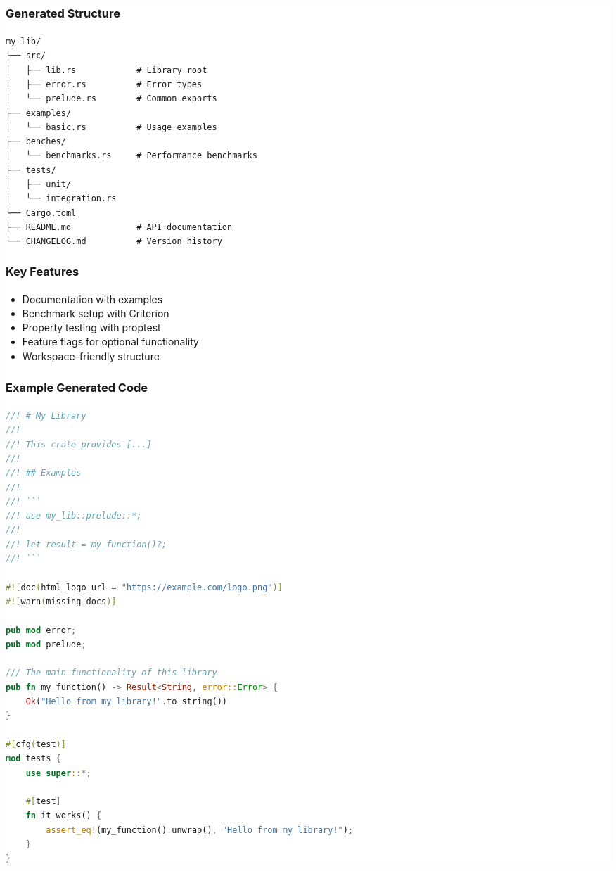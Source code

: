 ### Generated Structure
```
my-lib/
├── src/
│   ├── lib.rs            # Library root
│   ├── error.rs          # Error types
│   └── prelude.rs        # Common exports
├── examples/
│   └── basic.rs          # Usage examples
├── benches/
│   └── benchmarks.rs     # Performance benchmarks
├── tests/
│   ├── unit/
│   └── integration.rs
├── Cargo.toml
├── README.md             # API documentation
└── CHANGELOG.md          # Version history
```

### Key Features
- Documentation with examples
- Benchmark setup with Criterion
- Property testing with proptest
- Feature flags for optional functionality
- Workspace-friendly structure

### Example Generated Code
```rust
//! # My Library
//! 
//! This crate provides [...]
//! 
//! ## Examples
//! 
//! ```
//! use my_lib::prelude::*;
//! 
//! let result = my_function()?;
//! ```

#![doc(html_logo_url = "https://example.com/logo.png")]
#![warn(missing_docs)]

pub mod error;
pub mod prelude;

/// The main functionality of this library
pub fn my_function() -> Result<String, error::Error> {
    Ok("Hello from my library!".to_string())
}

#[cfg(test)]
mod tests {
    use super::*;
    
    #[test]
    fn it_works() {
        assert_eq!(my_function().unwrap(), "Hello from my library!");
    }
}
```
